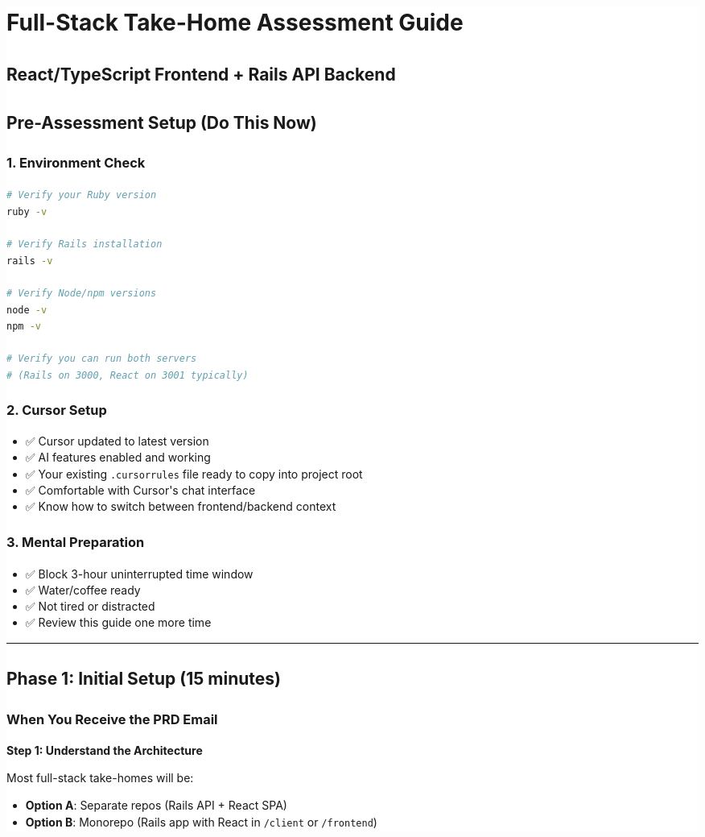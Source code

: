 # Full-Stack Take-Home Assessment Guide
## React/TypeScript Frontend + Rails API Backend

## Pre-Assessment Setup (Do This Now)

### 1. Environment Check

```bash
# Verify your Ruby version
ruby -v

# Verify Rails installation
rails -v

# Verify Node/npm versions
node -v
npm -v

# Verify you can run both servers
# (Rails on 3000, React on 3001 typically)
```

### 2. Cursor Setup

- ✅ Cursor updated to latest version
- ✅ AI features enabled and working
- ✅ Your existing `.cursorrules` file ready to copy into project root
- ✅ Comfortable with Cursor's chat interface
- ✅ Know how to switch between frontend/backend context

### 3. Mental Preparation

- ✅ Block 3-hour uninterrupted time window
- ✅ Water/coffee ready
- ✅ Not tired or distracted
- ✅ Review this guide one more time

---

## Phase 1: Initial Setup (15 minutes)

### When You Receive the PRD Email

**Step 1: Understand the Architecture**

Most full-stack take-homes will be:
- **Option A**: Separate repos (Rails API + React SPA)
- **Option B**: Monorepo (Rails app with React in `/client` or `/frontend`)

